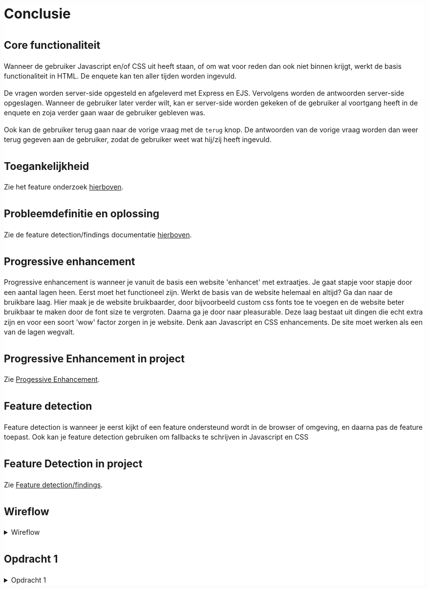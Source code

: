 # Conclusie

## Core functionaliteit 
Wanneer de gebruiker Javascript en/of CSS uit heeft staan, of om wat voor reden dan ook niet binnen krijgt, werkt de basis functionaliteit in HTML. De enquete kan ten aller tijden worden ingevuld.

De vragen worden server-side opgesteld en afgeleverd met Express en EJS. Vervolgens worden de antwoorden server-side opgeslagen. Wanneer de  gebruiker later verder wilt, kan er server-side worden gekeken of de gebruiker al voortgang heeft in de enquete en zoja verder gaan waar de gebruiker gebleven was.

Ook kan de gebruiker terug gaan naar de vorige vraag met de `terug` knop. De antwoorden van de vorige vraag worden dan weer terug gegeven aan de gebruiker, zodat de gebruiker weet wat hij/zij heeft ingevuld.

## Toegankelijkheid
Zie het feature onderzoek [hierboven](#test-features).

## Probleemdefinitie en oplossing
Zie de feature detection/findings documentatie [hierboven](#feature-detection).

## Progressive enhancement 
Progressive enhancement is wanneer je vanuit de basis een website 'enhancet' met extraatjes. Je gaat stapje voor stapje door een aantal lagen heen. Eerst moet het functioneel zijn. Werkt de basis van de website helemaal en altijd? Ga dan naar de bruikbare laag. Hier maak je de website bruikbaarder, door bijvoorbeeld custom css fonts toe te voegen en de website beter bruikbaar te maken door de font size te vergroten. Daarna ga je door naar pleasurable. Deze laag bestaat uit dingen die echt extra zijn en voor een soort 'wow' factor zorgen in je website. Denk aan Javascript en CSS enhancements. De site moet werken als een van de lagen wegvalt.

## Progressive Enhancement in project
Zie [Progessive Enhancement](#progressive-enhancement).

## Feature detection
Feature detection is wanneer je eerst kijkt of een feature ondersteund wordt in de browser of omgeving, en daarna pas de feature toepast. Ook kan je feature detection gebruiken om fallbacks te schrijven in Javascript en CSS

## Feature Detection  in project
Zie [Feature detection/findings](#feature-detection).



## Wireflow
<details><summary>Wireflow</summary></details>

## Opdracht 1

<details><summary>Opdracht 1</summary></details>
